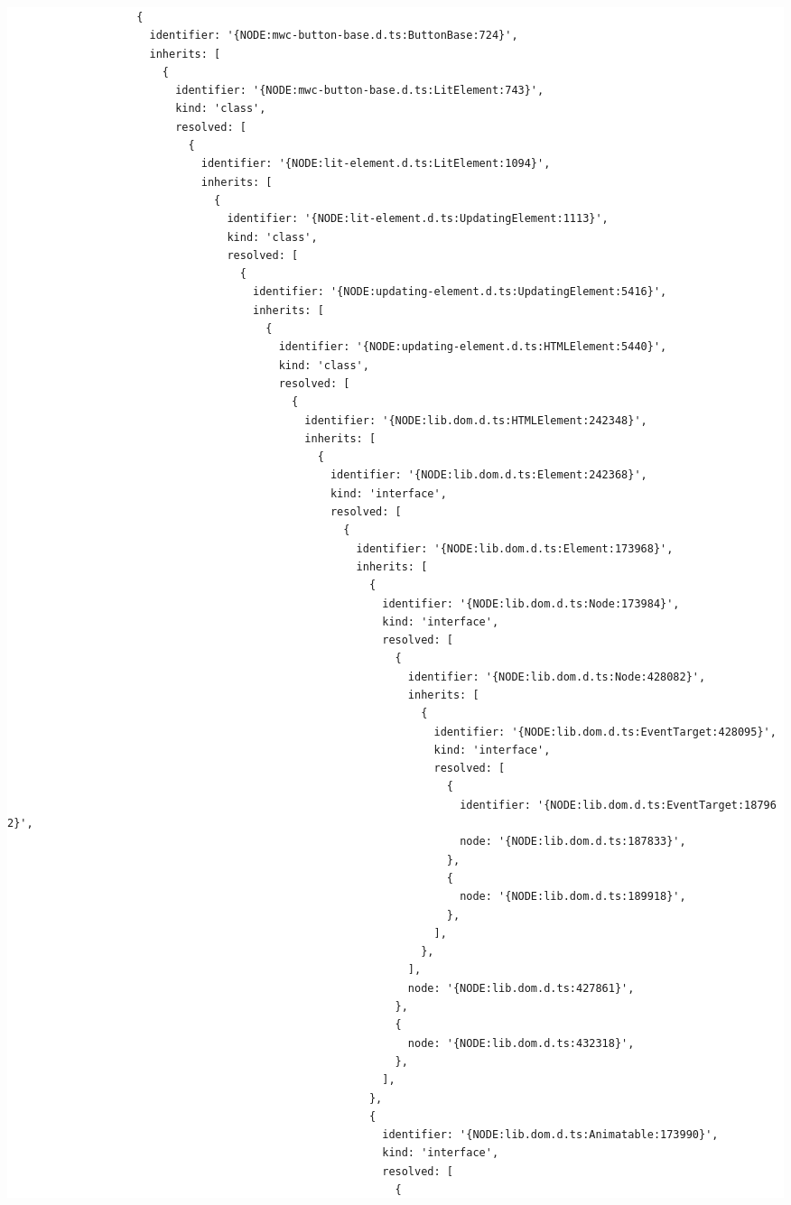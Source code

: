                         {
                          identifier: '{NODE:mwc-button-base.d.ts:ButtonBase:724}',
                          inherits: [
                            {
                              identifier: '{NODE:mwc-button-base.d.ts:LitElement:743}',
                              kind: 'class',
                              resolved: [
                                {
                                  identifier: '{NODE:lit-element.d.ts:LitElement:1094}',
                                  inherits: [
                                    {
                                      identifier: '{NODE:lit-element.d.ts:UpdatingElement:1113}',
                                      kind: 'class',
                                      resolved: [
                                        {
                                          identifier: '{NODE:updating-element.d.ts:UpdatingElement:5416}',
                                          inherits: [
                                            {
                                              identifier: '{NODE:updating-element.d.ts:HTMLElement:5440}',
                                              kind: 'class',
                                              resolved: [
                                                {
                                                  identifier: '{NODE:lib.dom.d.ts:HTMLElement:242348}',
                                                  inherits: [
                                                    {
                                                      identifier: '{NODE:lib.dom.d.ts:Element:242368}',
                                                      kind: 'interface',
                                                      resolved: [
                                                        {
                                                          identifier: '{NODE:lib.dom.d.ts:Element:173968}',
                                                          inherits: [
                                                            {
                                                              identifier: '{NODE:lib.dom.d.ts:Node:173984}',
                                                              kind: 'interface',
                                                              resolved: [
                                                                {
                                                                  identifier: '{NODE:lib.dom.d.ts:Node:428082}',
                                                                  inherits: [
                                                                    {
                                                                      identifier: '{NODE:lib.dom.d.ts:EventTarget:428095}',
                                                                      kind: 'interface',
                                                                      resolved: [
                                                                        {
                                                                          identifier: '{NODE:lib.dom.d.ts:EventTarget:187962}',
                                                                          node: '{NODE:lib.dom.d.ts:187833}',
                                                                        },
                                                                        {
                                                                          node: '{NODE:lib.dom.d.ts:189918}',
                                                                        },
                                                                      ],
                                                                    },
                                                                  ],
                                                                  node: '{NODE:lib.dom.d.ts:427861}',
                                                                },
                                                                {
                                                                  node: '{NODE:lib.dom.d.ts:432318}',
                                                                },
                                                              ],
                                                            },
                                                            {
                                                              identifier: '{NODE:lib.dom.d.ts:Animatable:173990}',
                                                              kind: 'interface',
                                                              resolved: [
                                                                {